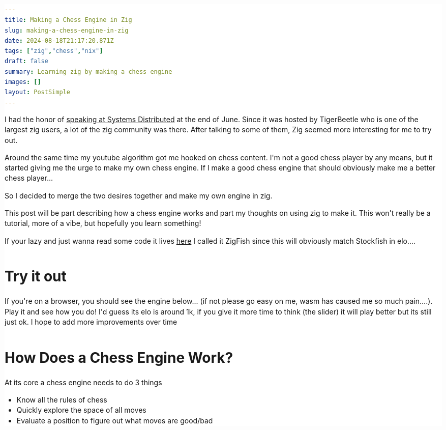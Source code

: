 ```yaml
---
title: Making a Chess Engine in Zig
slug: making-a-chess-engine-in-zig
date: 2024-08-18T21:17:20.871Z
tags: ["zig","chess","nix"]
draft: false
summary: Learning zig by making a chess engine
images: []
layout: PostSimple
---
```


<TOCInline toc={props.toc} asDisclosure />



I had the honor of [speaking at Systems Distributed](https://www.youtube.com/watch?v=whqMdAD5JTc) at the end of June.
Since it was hosted by TigerBeetle who is one of the largest zig users, a lot of the zig community was there.
After talking to some of them, Zig seemed more interesting for me to try out.

Around the same time my youtube algorithm got me hooked on chess content.
I'm not a good chess player by any means, but it started giving me the urge to make my own chess engine.
If I make a good chess engine that should obviously make me a better chess player...

So I decided to merge the two desires together and make my own engine in zig.

This post will be part describing how a chess engine works and part my thoughts on using zig to make it.
This won't really be a tutorial, more of a vibe, but hopefully you learn something!

If your lazy and just wanna read some code it lives [here](https://github.com/JRMurr/ZigFish)
I called it ZigFish since this will obviously match Stockfish in elo....

# Try it out

If you're on a browser, you should see the engine below... (if not please go easy on me, wasm has caused me so much pain....).
Play it and see how you do! I'd guess its elo is around 1k, if you give it more time to think (the slider) it will play better but its still just ok.
I hope to add more improvements over time

<Chess/>




# How Does a Chess Engine Work?

At its core a chess engine needs to do 3 things
- Know all the rules of chess
- Quickly explore the space of all moves
- Evaluate a position to figure out what moves are good/bad
